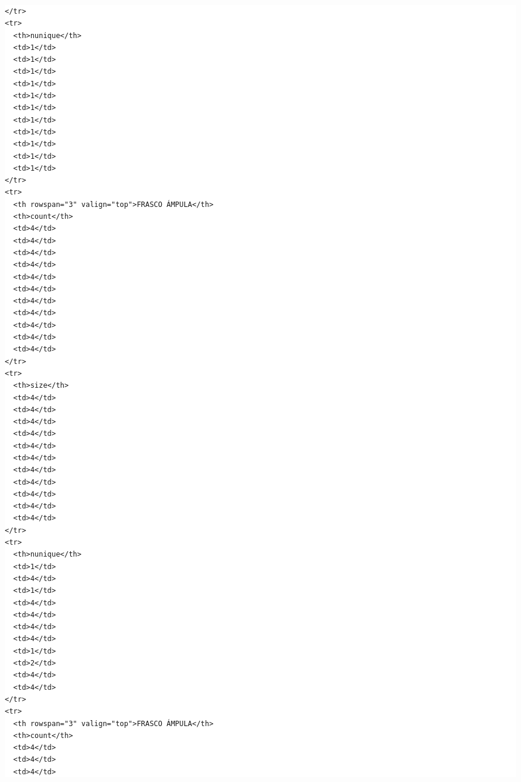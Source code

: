     </tr>
    <tr>
      <th>nunique</th>
      <td>1</td>
      <td>1</td>
      <td>1</td>
      <td>1</td>
      <td>1</td>
      <td>1</td>
      <td>1</td>
      <td>1</td>
      <td>1</td>
      <td>1</td>
      <td>1</td>
    </tr>
    <tr>
      <th rowspan="3" valign="top">FRASCO ÁMPULA</th>
      <th>count</th>
      <td>4</td>
      <td>4</td>
      <td>4</td>
      <td>4</td>
      <td>4</td>
      <td>4</td>
      <td>4</td>
      <td>4</td>
      <td>4</td>
      <td>4</td>
      <td>4</td>
    </tr>
    <tr>
      <th>size</th>
      <td>4</td>
      <td>4</td>
      <td>4</td>
      <td>4</td>
      <td>4</td>
      <td>4</td>
      <td>4</td>
      <td>4</td>
      <td>4</td>
      <td>4</td>
      <td>4</td>
    </tr>
    <tr>
      <th>nunique</th>
      <td>1</td>
      <td>4</td>
      <td>1</td>
      <td>4</td>
      <td>4</td>
      <td>4</td>
      <td>4</td>
      <td>1</td>
      <td>2</td>
      <td>4</td>
      <td>4</td>
    </tr>
    <tr>
      <th rowspan="3" valign="top">FRASCO ÁMPULA</th>
      <th>count</th>
      <td>4</td>
      <td>4</td>
      <td>4</td>